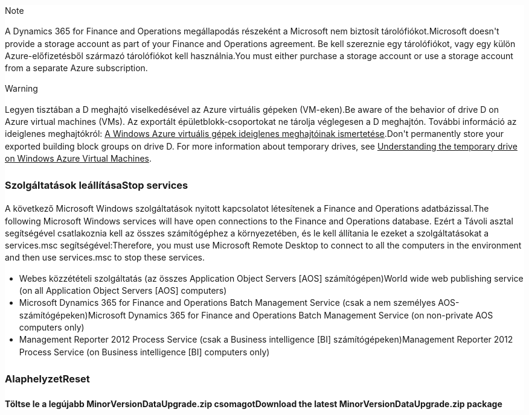 > [!NOTE]
> <span data-ttu-id="88300-181">A Dynamics 365 for Finance and Operations megállapodás részeként a Microsoft nem biztosít tárolófiókot.</span><span class="sxs-lookup"><span data-stu-id="88300-181">Microsoft doesn't provide a storage account as part of your Finance and Operations agreement.</span></span> <span data-ttu-id="88300-182">Be kell szereznie egy tárolófiókot, vagy egy külön Azure-előfizetésből származó tárolófiókot kell használnia.</span><span class="sxs-lookup"><span data-stu-id="88300-182">You must either purchase a storage account or use a storage account from a separate Azure subscription.</span></span>

> [!WARNING]
> <span data-ttu-id="88300-183">Legyen tisztában a D meghajtó viselkedésével az Azure virtuális gépeken (VM-eken).</span><span class="sxs-lookup"><span data-stu-id="88300-183">Be aware of the behavior of drive D on Azure virtual machines (VMs).</span></span> <span data-ttu-id="88300-184">Az exportált épületblokk-csoportokat ne tárolja véglegesen a D meghajtón. További információ az ideiglenes meghajtókról: [A Windows Azure virtuális gépek ideiglenes meghajtóinak ismertetése](https://blogs.msdn.microsoft.com/mast/2013/12/06/understanding-the-temporary-drive-on-windows-azure-virtual-machines/).</span><span class="sxs-lookup"><span data-stu-id="88300-184">Don't permanently store your exported building block groups on drive D. For more information about temporary drives, see [Understanding the temporary drive on Windows Azure Virtual Machines](https://blogs.msdn.microsoft.com/mast/2013/12/06/understanding-the-temporary-drive-on-windows-azure-virtual-machines/).</span></span>

### <a name="stop-services"></a><span data-ttu-id="88300-185">Szolgáltatások leállítása</span><span class="sxs-lookup"><span data-stu-id="88300-185">Stop services</span></span>

<span data-ttu-id="88300-186">A következő Microsoft Windows szolgáltatások nyitott kapcsolatot létesítenek a Finance and Operations adatbázissal.</span><span class="sxs-lookup"><span data-stu-id="88300-186">The following Microsoft Windows services will have open connections to the Finance and Operations database.</span></span> <span data-ttu-id="88300-187">Ezért a Távoli asztal segítségével csatlakoznia kell az összes számítógéphez a környezetében, és le kell állítania le ezeket a szolgáltatásokat a services.msc segítségével:</span><span class="sxs-lookup"><span data-stu-id="88300-187">Therefore, you must use Microsoft Remote Desktop to connect to all the computers in the environment and then use services.msc to stop these services.</span></span>

- <span data-ttu-id="88300-188">Webes közzétételi szolgáltatás (az összes Application Object Servers [AOS] számítógépen)</span><span class="sxs-lookup"><span data-stu-id="88300-188">World wide web publishing service (on all Application Object Servers [AOS] computers)</span></span>
- <span data-ttu-id="88300-189">Microsoft Dynamics 365 for Finance and Operations Batch Management Service (csak a nem személyes AOS-számítógépeken)</span><span class="sxs-lookup"><span data-stu-id="88300-189">Microsoft Dynamics 365 for Finance and Operations Batch Management Service (on non-private AOS computers only)</span></span>
- <span data-ttu-id="88300-190">Management Reporter 2012 Process Service (csak a Business intelligence [BI] számítógépeken)</span><span class="sxs-lookup"><span data-stu-id="88300-190">Management Reporter 2012 Process Service (on Business intelligence [BI] computers only)</span></span>

### <a name="reset"></a><span data-ttu-id="88300-191">Alaphelyzet</span><span class="sxs-lookup"><span data-stu-id="88300-191">Reset</span></span>

#### <a name="download-the-latest-minorversiondataupgradezip-package"></a><span data-ttu-id="88300-192">Töltse le a legújabb MinorVersionDataUpgrade.zip csomagot</span><span class="sxs-lookup"><span data-stu-id="88300-192">Download the latest MinorVersionDataUpgrade.zip package</span></span>
